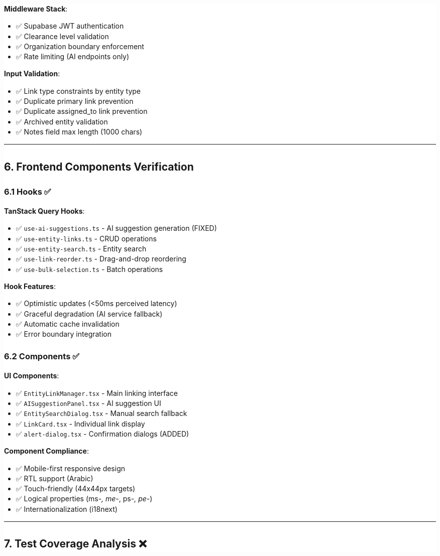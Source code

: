 **Middleware Stack**:
- ✅ Supabase JWT authentication
- ✅ Clearance level validation
- ✅ Organization boundary enforcement
- ✅ Rate limiting (AI endpoints only)

**Input Validation**:
- ✅ Link type constraints by entity type
- ✅ Duplicate primary link prevention
- ✅ Duplicate assigned_to link prevention
- ✅ Archived entity validation
- ✅ Notes field max length (1000 chars)

---

## 6. Frontend Components Verification

### 6.1 Hooks ✅

**TanStack Query Hooks**:
- ✅ `use-ai-suggestions.ts` - AI suggestion generation (FIXED)
- ✅ `use-entity-links.ts` - CRUD operations
- ✅ `use-entity-search.ts` - Entity search
- ✅ `use-link-reorder.ts` - Drag-and-drop reordering
- ✅ `use-bulk-selection.ts` - Batch operations

**Hook Features**:
- ✅ Optimistic updates (<50ms perceived latency)
- ✅ Graceful degradation (AI service fallback)
- ✅ Automatic cache invalidation
- ✅ Error boundary integration

### 6.2 Components ✅

**UI Components**:
- ✅ `EntityLinkManager.tsx` - Main linking interface
- ✅ `AISuggestionPanel.tsx` - AI suggestion UI
- ✅ `EntitySearchDialog.tsx` - Manual search fallback
- ✅ `LinkCard.tsx` - Individual link display
- ✅ `alert-dialog.tsx` - Confirmation dialogs (ADDED)

**Component Compliance**:
- ✅ Mobile-first responsive design
- ✅ RTL support (Arabic)
- ✅ Touch-friendly (44x44px targets)
- ✅ Logical properties (ms-*, me-*, ps-*, pe-*)
- ✅ Internationalization (i18next)

---

## 7. Test Coverage Analysis ❌
